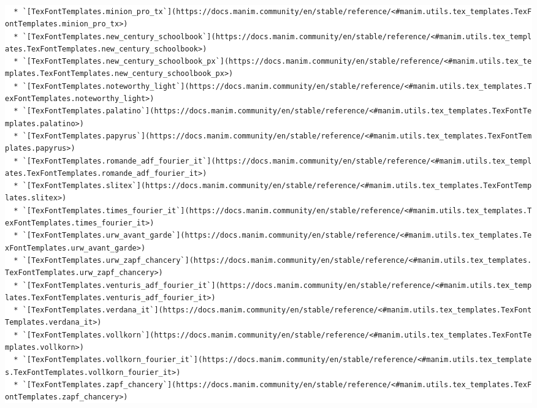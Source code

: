       * `[TexFontTemplates.minion_pro_tx`](https://docs.manim.community/en/stable/reference/<#manim.utils.tex_templates.TexFontTemplates.minion_pro_tx>)
      * `[TexFontTemplates.new_century_schoolbook`](https://docs.manim.community/en/stable/reference/<#manim.utils.tex_templates.TexFontTemplates.new_century_schoolbook>)
      * `[TexFontTemplates.new_century_schoolbook_px`](https://docs.manim.community/en/stable/reference/<#manim.utils.tex_templates.TexFontTemplates.new_century_schoolbook_px>)
      * `[TexFontTemplates.noteworthy_light`](https://docs.manim.community/en/stable/reference/<#manim.utils.tex_templates.TexFontTemplates.noteworthy_light>)
      * `[TexFontTemplates.palatino`](https://docs.manim.community/en/stable/reference/<#manim.utils.tex_templates.TexFontTemplates.palatino>)
      * `[TexFontTemplates.papyrus`](https://docs.manim.community/en/stable/reference/<#manim.utils.tex_templates.TexFontTemplates.papyrus>)
      * `[TexFontTemplates.romande_adf_fourier_it`](https://docs.manim.community/en/stable/reference/<#manim.utils.tex_templates.TexFontTemplates.romande_adf_fourier_it>)
      * `[TexFontTemplates.slitex`](https://docs.manim.community/en/stable/reference/<#manim.utils.tex_templates.TexFontTemplates.slitex>)
      * `[TexFontTemplates.times_fourier_it`](https://docs.manim.community/en/stable/reference/<#manim.utils.tex_templates.TexFontTemplates.times_fourier_it>)
      * `[TexFontTemplates.urw_avant_garde`](https://docs.manim.community/en/stable/reference/<#manim.utils.tex_templates.TexFontTemplates.urw_avant_garde>)
      * `[TexFontTemplates.urw_zapf_chancery`](https://docs.manim.community/en/stable/reference/<#manim.utils.tex_templates.TexFontTemplates.urw_zapf_chancery>)
      * `[TexFontTemplates.venturis_adf_fourier_it`](https://docs.manim.community/en/stable/reference/<#manim.utils.tex_templates.TexFontTemplates.venturis_adf_fourier_it>)
      * `[TexFontTemplates.verdana_it`](https://docs.manim.community/en/stable/reference/<#manim.utils.tex_templates.TexFontTemplates.verdana_it>)
      * `[TexFontTemplates.vollkorn`](https://docs.manim.community/en/stable/reference/<#manim.utils.tex_templates.TexFontTemplates.vollkorn>)
      * `[TexFontTemplates.vollkorn_fourier_it`](https://docs.manim.community/en/stable/reference/<#manim.utils.tex_templates.TexFontTemplates.vollkorn_fourier_it>)
      * `[TexFontTemplates.zapf_chancery`](https://docs.manim.community/en/stable/reference/<#manim.utils.tex_templates.TexFontTemplates.zapf_chancery>)


